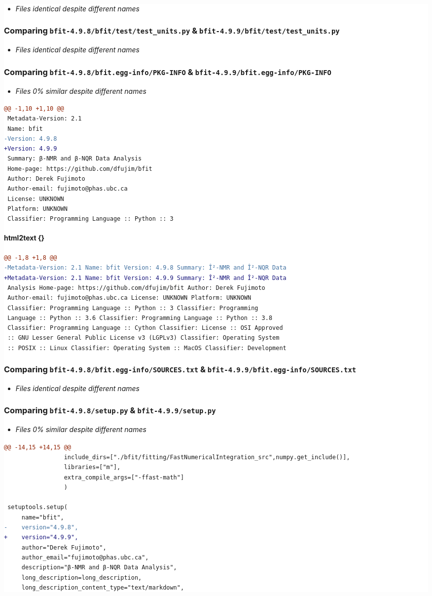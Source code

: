  * *Files identical despite different names*

### Comparing `bfit-4.9.8/bfit/test/test_units.py` & `bfit-4.9.9/bfit/test/test_units.py`

 * *Files identical despite different names*

### Comparing `bfit-4.9.8/bfit.egg-info/PKG-INFO` & `bfit-4.9.9/bfit.egg-info/PKG-INFO`

 * *Files 0% similar despite different names*

```diff
@@ -1,10 +1,10 @@
 Metadata-Version: 2.1
 Name: bfit
-Version: 4.9.8
+Version: 4.9.9
 Summary: β-NMR and β-NQR Data Analysis
 Home-page: https://github.com/dfujim/bfit
 Author: Derek Fujimoto
 Author-email: fujimoto@phas.ubc.ca
 License: UNKNOWN
 Platform: UNKNOWN
 Classifier: Programming Language :: Python :: 3
```

#### html2text {}

```diff
@@ -1,8 +1,8 @@
-Metadata-Version: 2.1 Name: bfit Version: 4.9.8 Summary: Î²-NMR and Î²-NQR Data
+Metadata-Version: 2.1 Name: bfit Version: 4.9.9 Summary: Î²-NMR and Î²-NQR Data
 Analysis Home-page: https://github.com/dfujim/bfit Author: Derek Fujimoto
 Author-email: fujimoto@phas.ubc.ca License: UNKNOWN Platform: UNKNOWN
 Classifier: Programming Language :: Python :: 3 Classifier: Programming
 Language :: Python :: 3.6 Classifier: Programming Language :: Python :: 3.8
 Classifier: Programming Language :: Cython Classifier: License :: OSI Approved
 :: GNU Lesser General Public License v3 (LGPLv3) Classifier: Operating System
 :: POSIX :: Linux Classifier: Operating System :: MacOS Classifier: Development
```

### Comparing `bfit-4.9.8/bfit.egg-info/SOURCES.txt` & `bfit-4.9.9/bfit.egg-info/SOURCES.txt`

 * *Files identical despite different names*

### Comparing `bfit-4.9.8/setup.py` & `bfit-4.9.9/setup.py`

 * *Files 0% similar despite different names*

```diff
@@ -14,15 +14,15 @@
                 include_dirs=["./bfit/fitting/FastNumericalIntegration_src",numpy.get_include()],
                 libraries=["m"],
                 extra_compile_args=["-ffast-math"]
                 )
 
 setuptools.setup(
     name="bfit",
-    version="4.9.8",
+    version="4.9.9",
     author="Derek Fujimoto",
     author_email="fujimoto@phas.ubc.ca",
     description="β-NMR and β-NQR Data Analysis",
     long_description=long_description,
     long_description_content_type="text/markdown",
```
